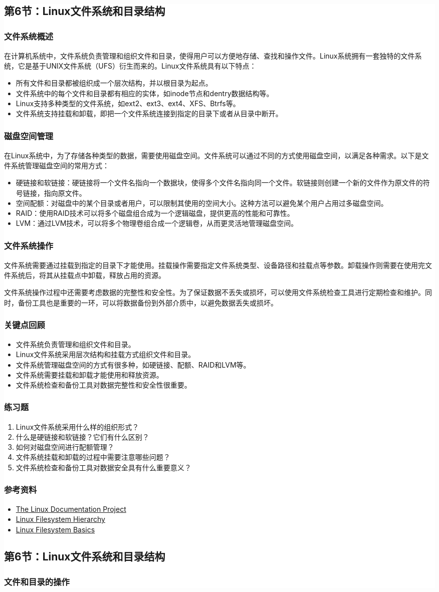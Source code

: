 ## 第6节：Linux文件系统和目录结构

### 文件系统概述

在计算机系统中，文件系统负责管理和组织文件和目录，使得用户可以方便地存储、查找和操作文件。Linux系统拥有一套独特的文件系统，它是基于UNIX文件系统（UFS）衍生而来的。Linux文件系统具有以下特点：

- 所有文件和目录都被组织成一个层次结构，并以根目录为起点。
- 文件系统中的每个文件和目录都有相应的实体，如inode节点和dentry数据结构等。
- Linux支持多种类型的文件系统，如ext2、ext3、ext4、XFS、Btrfs等。
- 文件系统支持挂载和卸载，即把一个文件系统连接到指定的目录下或者从目录中断开。

### 磁盘空间管理

在Linux系统中，为了存储各种类型的数据，需要使用磁盘空间。文件系统可以通过不同的方式使用磁盘空间，以满足各种需求。以下是文件系统管理磁盘空间的常用方式：

- 硬链接和软链接：硬链接将一个文件名指向一个数据块，使得多个文件名指向同一个文件。软链接则创建一个新的文件作为原文件的符号链接，指向原文件。
- 空间配额：对磁盘中的某个目录或者用户，可以限制其使用的空间大小。这种方法可以避免某个用户占用过多磁盘空间。
- RAID：使用RAID技术可以将多个磁盘组合成为一个逻辑磁盘，提供更高的性能和可靠性。
- LVM：通过LVM技术，可以将多个物理卷组合成一个逻辑卷，从而更灵活地管理磁盘空间。

### 文件系统操作

文件系统需要通过挂载到指定的目录下才能使用。挂载操作需要指定文件系统类型、设备路径和挂载点等参数。卸载操作则需要在使用完文件系统后，将其从挂载点中卸载，释放占用的资源。

文件系统操作过程中还需要考虑数据的完整性和安全性。为了保证数据不丢失或损坏，可以使用文件系统检查工具进行定期检查和维护。同时，备份工具也是重要的一环，可以将数据备份到外部介质中，以避免数据丢失或损坏。

### 关键点回顾

- 文件系统负责管理和组织文件和目录。
- Linux文件系统采用层次结构和挂载方式组织文件和目录。
- 文件系统管理磁盘空间的方式有很多种，如硬链接、配额、RAID和LVM等。
- 文件系统需要挂载和卸载才能使用和释放资源。
- 文件系统检查和备份工具对数据完整性和安全性很重要。 

### 练习题

1. Linux文件系统采用什么样的组织形式？
2. 什么是硬链接和软链接？它们有什么区别？
3. 如何对磁盘空间进行配额管理？
4. 文件系统挂载和卸载的过程中需要注意哪些问题？
5. 文件系统检查和备份工具对数据安全具有什么重要意义？

### 参考资料

- [The Linux Documentation Project](https://www.tldp.org/)
- [Linux Filesystem Hierarchy](https://www.pathname.com/fhs/)
- [Linux Filesystem Basics](https://www.linode.com/docs/guides/linux-filesystem-basics/)
## 第6节：Linux文件系统和目录结构

### 文件和目录的操作
